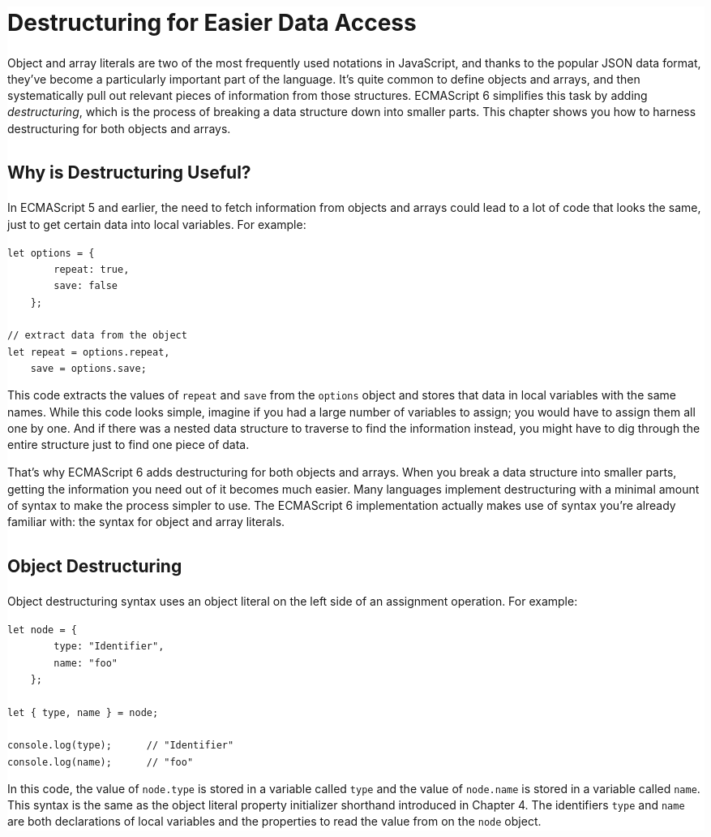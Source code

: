 Destructuring for Easier Data Access
====================================

Object and array literals are two of the most frequently used notations in JavaScript, and thanks to the popular JSON data format, they’ve become a particularly important part of the language. It’s quite common to define objects and arrays, and then systematically pull out relevant pieces of information from those structures. ECMAScript 6 simplifies this task by adding *destructuring*, which is the process of breaking a data structure down into smaller parts. This chapter shows you how to harness destructuring for both objects and arrays.

Why is Destructuring Useful?
----------------------------

In ECMAScript 5 and earlier, the need to fetch information from objects and arrays could lead to a lot of code that looks the same, just to get certain data into local variables. For example:

    let options = {
            repeat: true,
            save: false
        };

    // extract data from the object
    let repeat = options.repeat,
        save = options.save;

This code extracts the values of `repeat` and `save` from the `options` object and stores that data in local variables with the same names. While this code looks simple, imagine if you had a large number of variables to assign; you would have to assign them all one by one. And if there was a nested data structure to traverse to find the information instead, you might have to dig through the entire structure just to find one piece of data.

That’s why ECMAScript 6 adds destructuring for both objects and arrays. When you break a data structure into smaller parts, getting the information you need out of it becomes much easier. Many languages implement destructuring with a minimal amount of syntax to make the process simpler to use. The ECMAScript 6 implementation actually makes use of syntax you’re already familiar with: the syntax for object and array literals.

Object Destructuring
--------------------

Object destructuring syntax uses an object literal on the left side of an assignment operation. For example:

    let node = {
            type: "Identifier",
            name: "foo"
        };

    let { type, name } = node;

    console.log(type);      // "Identifier"
    console.log(name);      // "foo"

In this code, the value of `node.type` is stored in a variable called `type` and the value of `node.name` is stored in a variable called `name`. This syntax is the same as the object literal property initializer shorthand introduced in Chapter 4. The identifiers `type` and `name` are both declarations of local variables and the properties to read the value from on the `node` object.
